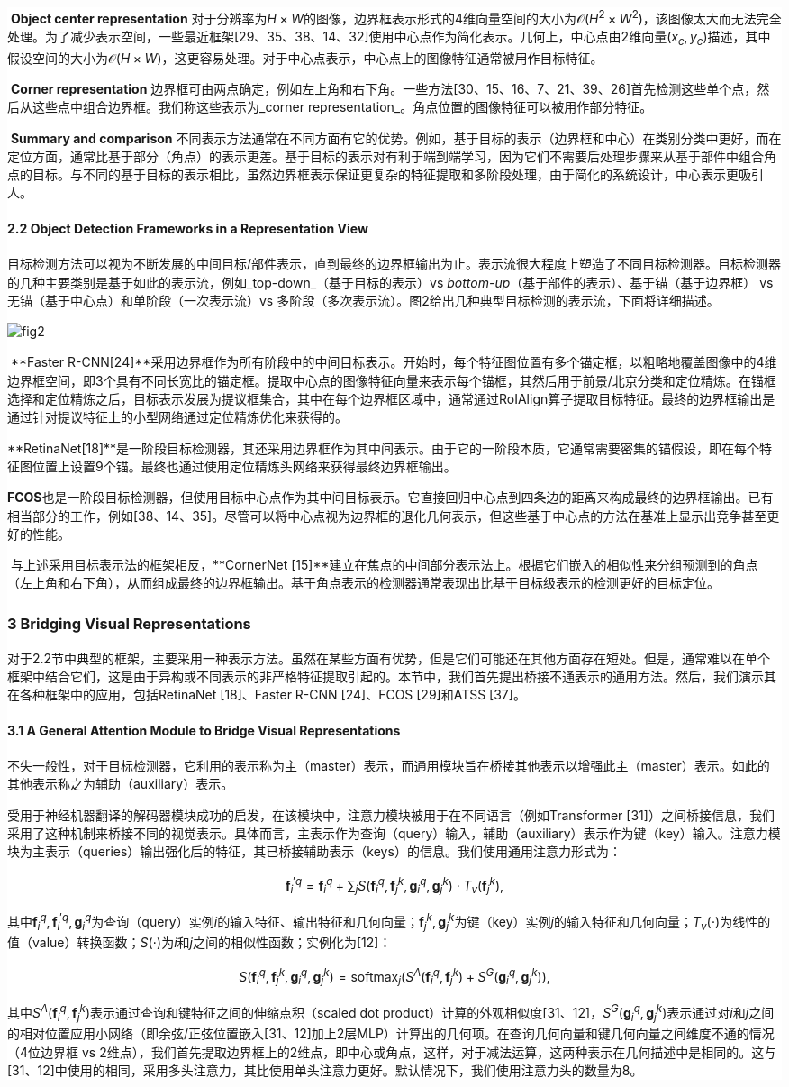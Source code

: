 ​		**Object center representation**	对于分辨率为$H\times W$的图像，边界框表示形式的4维向量空间的大小为$\mathcal{O}(H^2 \times W^2)$，该图像太大而无法完全处理。为了减少表示空间，一些最近框架[29、35、38、14、32]使用中心点作为简化表示。几何上，中心点由2维向量$(x_c,y_c)$描述，其中假设空间的大小为$\mathcal{O}(H \times W)$，这更容易处理。对于中心点表示，中心点上的图像特征通常被用作目标特征。

​		**Corner representation**	边界框可由两点确定，例如左上角和右下角。一些方法[30、15、16、7、21、39、26]首先检测这些单个点，然后从这些点中组合边界框。我们称这些表示为_corner representation_。角点位置的图像特征可以被用作部分特征。

​		**Summary and comparison**	不同表示方法通常在不同方面有它的优势。例如，基于目标的表示（边界框和中心）在类别分类中更好，而在定位方面，通常比基于部分（角点）的表示更差。基于目标的表示对有利于端到端学习，因为它们不需要后处理步骤来从基于部件中组合角点的目标。与不同的基于目标的表示相比，虽然边界框表示保证更复杂的特征提取和多阶段处理，由于简化的系统设计，中心表示更吸引人。

#### 2.2	Object Detection Frameworks in a Representation View

​		目标检测方法可以视为不断发展的中间目标/部件表示，直到最终的边界框输出为止。表示流很大程度上塑造了不同目标检测器。目标检测器的几种主要类别是基于如此的表示流，例如_top-down_（基于目标的表示）vs _bottom-up_（基于部件的表示）、基于锚（基于边界框） vs 无锚（基于中心点）和单阶段（一次表示流）vs 多阶段（多次表示流）。图2给出几种典型目标检测的表示流，下面将详细描述。

![fig2](images/RelationNet++/fig2.png)

​		**Faster R-CNN[24]**采用边界框作为所有阶段中的中间目标表示。开始时，每个特征图位置有多个锚定框，以粗略地覆盖图像中的4维边界框空间，即3个具有不同长宽比的锚定框。提取中心点的图像特征向量来表示每个锚框，其然后用于前景/北京分类和定位精炼。在锚框选择和定位精炼之后，目标表示发展为提议框集合，其中在每个边界框区域中，通常通过RoIAlign算子提取目标特征。最终的边界框输出是通过针对提议特征上的小型网络通过定位精炼优化来获得的。

​		**RetinaNet[18]**是一阶段目标检测器，其还采用边界框作为其中间表示。由于它的一阶段本质，它通常需要密集的锚假设，即在每个特征图位置上设置9个锚。最终也通过使用定位精炼头网络来获得最终边界框输出。

​		**FCOS**也是一阶段目标检测器，但使用目标中心点作为其中间目标表示。它直接回归中心点到四条边的距离来构成最终的边界框输出。已有相当部分的工作，例如[38、14、35]。尽管可以将中心点视为边界框的退化几何表示，但这些基于中心点的方法在基准上显示出竞争甚至更好的性能。

​		与上述采用目标表示法的框架相反，**CornerNet [15]**建立在焦点的中间部分表示法上。根据它们嵌入的相似性来分组预测到的角点（左上角和右下角），从而组成最终的边界框输出。基于角点表示的检测器通常表现出比基于目标级表示的检测更好的目标定位。

### 3	Bridging Visual Representations

​		对于2.2节中典型的框架，主要采用一种表示方法。虽然在某些方面有优势，但是它们可能还在其他方面存在短处。但是，通常难以在单个框架中结合它们，这是由于异构或不同表示的非严格特征提取引起的。本节中，我们首先提出桥接不通表示的通用方法。然后，我们演示其在各种框架中的应用，包括RetinaNet [18]、Faster R-CNN [24]、FCOS [29]和ATSS [37]。

#### 3.1	A General Attention Module to Bridge Visual Representations

​		不失一般性，对于目标检测器，它利用的表示称为主（master）表示，而通用模块旨在桥接其他表示以增强此主（master）表示。如此的其他表示称之为辅助（auxiliary）表示。

​		受用于神经机器翻译的解码器模块成功的启发，在该模块中，注意力模块被用于在不同语言（例如Transformer [31]）之间桥接信息，我们采用了这种机制来桥接不同的视觉表示。具体而言，主表示作为查询（query）输入，辅助（auxiliary）表示作为键（key）输入。注意力模块为主表示（queries）输出强化后的特征，其已桥接辅助表示（keys）的信息。我们使用通用注意力形式为：

$$\mathbf{f}_i^{'q} = \mathbf{f}_i^q + \sum_jS(\mathbf{f}_i^q, \mathbf{f}_j^k, \mathbf{g}_i^q,\mathbf{g}_j^k)\cdot T_v(\mathbf{f}_j^k), \tag{1}$$

其中$\mathbf{f}_i^q,\mathbf{f}_i^{'q},\mathbf{g}_i^q$为查询（query）实例$i$的输入特征、输出特征和几何向量；$\mathbf{f}_j^k,\mathbf{g}_j^k$为键（key）实例$j$的输入特征和几何向量；$T_v(\cdot)$为线性的值（value）转换函数；$S(\cdot)$为$i$和$j$之间的相似性函数；实例化为[12]：

$$S(\mathbf{f}_i^q,\mathbf{f}_j^k,\mathbf{g}_i^q,\mathbf{g}_j^k) = \mbox{softmax}_j(S^A(\mathbf{f}_i^q,\mathbf{f}_j^k) + S^G(\mathbf{g}_i^q,\mathbf{g}_j^k)),\tag{2}$$

其中$S^A(\mathbf{f}_i^q,\mathbf{f}_j^k)$表示通过查询和键特征之间的伸缩点积（scaled dot product）计算的外观相似度[31、12]，$S^G(\mathbf{g}_i^q,\mathbf{g}_j^k)$表示通过对$i$和$j$之间的相对位置应用小网络（即余弦/正弦位置嵌入[31、12]加上2层MLP）计算出的几何项。在查询几何向量和键几何向量之间维度不通的情况（4位边界框 vs 2维点），我们首先提取边界框上的2维点，即中心或角点，这样，对于减法运算，这两种表示在几何描述中是相同的。这与[31、12]中使用的相同，采用多头注意力，其比使用单头注意力更好。默认情况下，我们使用注意力头的数量为8。
